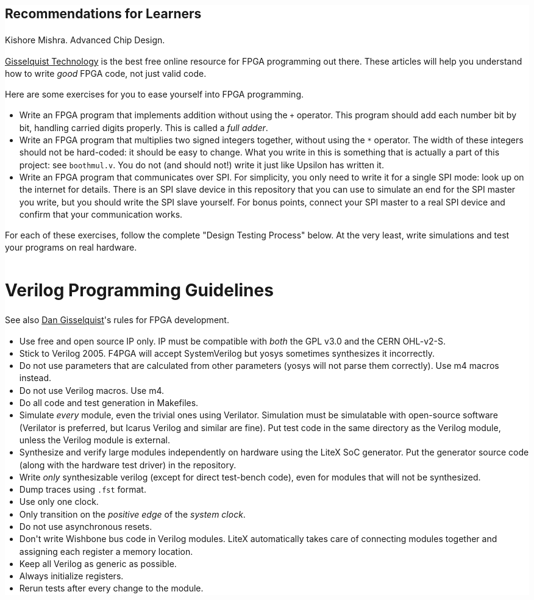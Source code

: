 ## Recommendations for Learners

Kishore Mishra. Advanced Chip Design.

[Gisselquist Technology][GT] is the best free online resource for FPGA
programming out there. These articles will help you understand how to
write *good* FPGA code, not just valid code.

[GT]: https://zipcpu.com/

Here are some exercises for you to ease yourself into FPGA programming.

* Write an FPGA program that implements addition without using the `+`
  operator. This program should add each number bit by bit, handling
  carried digits properly. This is called a *full adder*.
* Write an FPGA program that multiplies two signed integers together,
  without using the `*` operator.  The width of these integers should
  not be hard-coded: it should be easy to change. What you write in
  this is something that is actually a part of this project: see
  `boothmul.v`. You do not (and should not!) write it just like Upsilon
  has written it.
* Write an FPGA program that communicates over SPI. For simplicity,
  you only need to write it for a single SPI mode: look up on the internet
  for details. There is an SPI slave device in this repository that you
  can use to simulate an end for the SPI master you write, but you should
  write the SPI slave yourself. For bonus points, connect your SPI master
  to a real SPI device and confirm that your communication works.

For each of these exercises, follow the complete "Design Testing Process"
below. At the very least, write simulations and test your programs on
real hardware.

# Verilog Programming Guidelines

See also [Dan Gisselquist][1]'s rules for FPGA development.

[1]: https://zipcpu.com/blog/2017/08/21/rules-for-newbies.html

* Use free and open source IP only. IP must be compatible with *both* the
  GPL v3.0 and the CERN OHL-v2-S.
* Stick to Verilog 2005. F4PGA will accept SystemVerilog but yosys sometimes
  synthesizes it incorrectly.
* Do not use parameters that are calculated from other parameters (yosys
  will not parse them correctly). Use m4 macros instead.
* Do not use Verilog macros. Use m4.
* Do all code and test generation in Makefiles.
* Simulate *every* module, even the trivial ones using Verilator.
  Simulation must be simulatable with open-source software (Verilator is
  preferred, but Icarus Verilog and similar are fine). Put test code in the same
  directory as the Verilog module, unless the Verilog module is external.
* Synthesize and verify large modules independently on hardware using
  the LiteX SoC generator. Put the generator source code (along with
  the hardware test driver) in the repository.
* Write *only* synthesizable verilog (except for direct test-bench code), even
  for modules that will not be synthesized.
* Dump traces using `.fst` format.
* Use only one clock.
* Only transition on the *positive edge* of the *system clock*.
* Do not use asynchronous resets.
* Don't write Wishbone bus code in Verilog modules. LiteX automatically
  takes care of connecting modules together and assigning each register
  a memory location.
* Keep all Verilog as generic as possible.
* Always initialize registers.
* Rerun tests after every change to the module.
